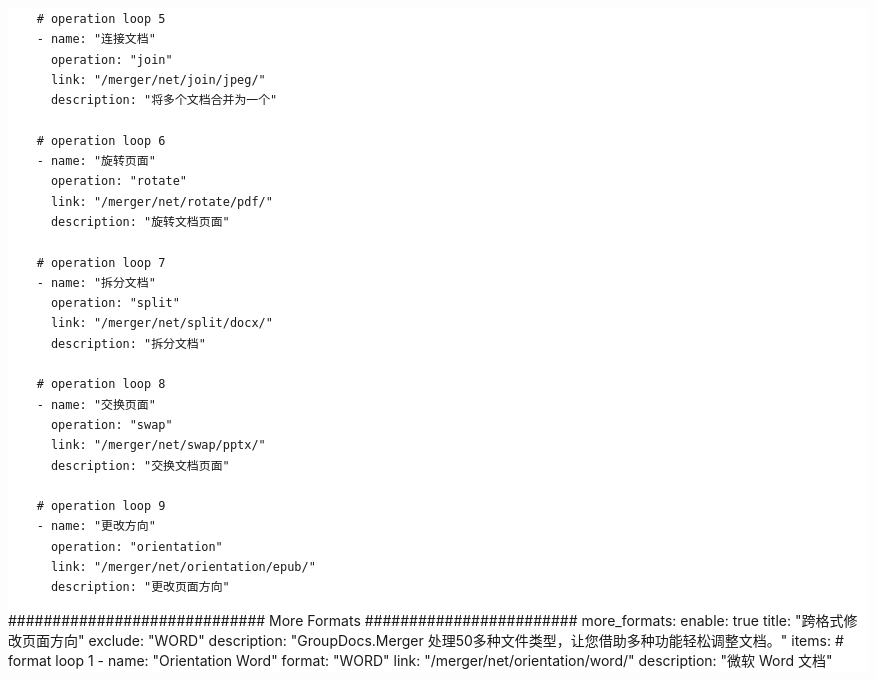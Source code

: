         # operation loop 5
        - name: "连接文档"
          operation: "join"
          link: "/merger/net/join/jpeg/"
          description: "将多个文档合并为一个"

        # operation loop 6
        - name: "旋转页面"
          operation: "rotate"
          link: "/merger/net/rotate/pdf/"
          description: "旋转文档页面"

        # operation loop 7
        - name: "拆分文档"
          operation: "split"
          link: "/merger/net/split/docx/"
          description: "拆分文档"

        # operation loop 8
        - name: "交换页面"
          operation: "swap"
          link: "/merger/net/swap/pptx/"
          description: "交换文档页面"

        # operation loop 9
        - name: "更改方向"
          operation: "orientation"
          link: "/merger/net/orientation/epub/"
          description: "更改页面方向"
          
        
          
############################# More Formats ########################
more_formats:
    enable: true
    title: "跨格式修改页面方向"
    exclude: "WORD"
    description: "GroupDocs.Merger 处理50多种文件类型，让您借助多种功能轻松调整文档。"
    items: 
        # format loop 1
        - name: "Orientation Word"
          format: "WORD"
          link: "/merger/net/orientation/word/"
          description: "微软 Word 文档"
